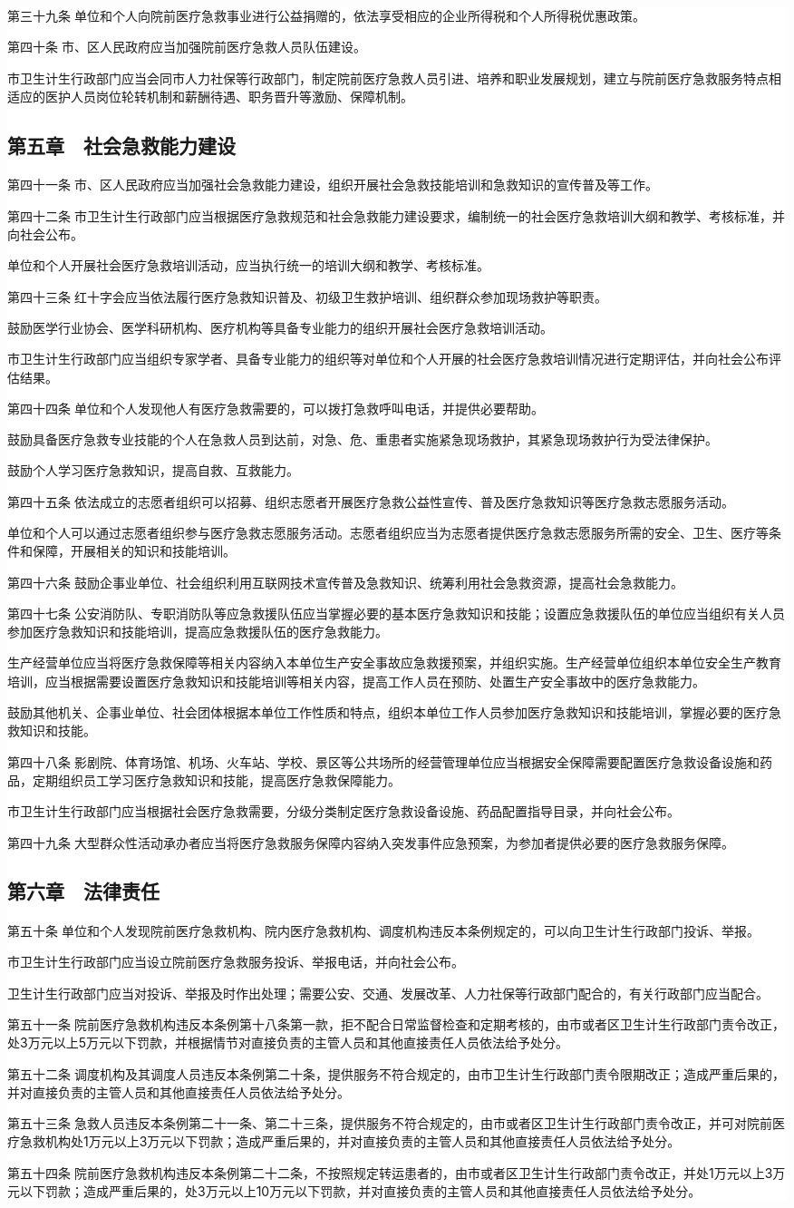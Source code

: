 第三十九条 单位和个人向院前医疗急救事业进行公益捐赠的，依法享受相应的企业所得税和个人所得税优惠政策。

第四十条 市、区人民政府应当加强院前医疗急救人员队伍建设。

市卫生计生行政部门应当会同市人力社保等行政部门，制定院前医疗急救人员引进、培养和职业发展规划，建立与院前医疗急救服务特点相适应的医护人员岗位轮转机制和薪酬待遇、职务晋升等激励、保障机制。

## 第五章　社会急救能力建设

第四十一条 市、区人民政府应当加强社会急救能力建设，组织开展社会急救技能培训和急救知识的宣传普及等工作。

第四十二条 市卫生计生行政部门应当根据医疗急救规范和社会急救能力建设要求，编制统一的社会医疗急救培训大纲和教学、考核标准，并向社会公布。

单位和个人开展社会医疗急救培训活动，应当执行统一的培训大纲和教学、考核标准。

第四十三条 红十字会应当依法履行医疗急救知识普及、初级卫生救护培训、组织群众参加现场救护等职责。

鼓励医学行业协会、医学科研机构、医疗机构等具备专业能力的组织开展社会医疗急救培训活动。

市卫生计生行政部门应当组织专家学者、具备专业能力的组织等对单位和个人开展的社会医疗急救培训情况进行定期评估，并向社会公布评估结果。

第四十四条 单位和个人发现他人有医疗急救需要的，可以拨打急救呼叫电话，并提供必要帮助。

鼓励具备医疗急救专业技能的个人在急救人员到达前，对急、危、重患者实施紧急现场救护，其紧急现场救护行为受法律保护。

鼓励个人学习医疗急救知识，提高自救、互救能力。

第四十五条 依法成立的志愿者组织可以招募、组织志愿者开展医疗急救公益性宣传、普及医疗急救知识等医疗急救志愿服务活动。

单位和个人可以通过志愿者组织参与医疗急救志愿服务活动。志愿者组织应当为志愿者提供医疗急救志愿服务所需的安全、卫生、医疗等条件和保障，开展相关的知识和技能培训。

第四十六条 鼓励企事业单位、社会组织利用互联网技术宣传普及急救知识、统筹利用社会急救资源，提高社会急救能力。

第四十七条 公安消防队、专职消防队等应急救援队伍应当掌握必要的基本医疗急救知识和技能；设置应急救援队伍的单位应当组织有关人员参加医疗急救知识和技能培训，提高应急救援队伍的医疗急救能力。

生产经营单位应当将医疗急救保障等相关内容纳入本单位生产安全事故应急救援预案，并组织实施。生产经营单位组织本单位安全生产教育培训，应当根据需要设置医疗急救知识和技能培训等相关内容，提高工作人员在预防、处置生产安全事故中的医疗急救能力。

鼓励其他机关、企事业单位、社会团体根据本单位工作性质和特点，组织本单位工作人员参加医疗急救知识和技能培训，掌握必要的医疗急救知识和技能。

第四十八条 影剧院、体育场馆、机场、火车站、学校、景区等公共场所的经营管理单位应当根据安全保障需要配置医疗急救设备设施和药品，定期组织员工学习医疗急救知识和技能，提高医疗急救保障能力。

市卫生计生行政部门应当根据社会医疗急救需要，分级分类制定医疗急救设备设施、药品配置指导目录，并向社会公布。

第四十九条 大型群众性活动承办者应当将医疗急救服务保障内容纳入突发事件应急预案，为参加者提供必要的医疗急救服务保障。

## 第六章　法律责任

第五十条 单位和个人发现院前医疗急救机构、院内医疗急救机构、调度机构违反本条例规定的，可以向卫生计生行政部门投诉、举报。

市卫生计生行政部门应当设立院前医疗急救服务投诉、举报电话，并向社会公布。

卫生计生行政部门应当对投诉、举报及时作出处理；需要公安、交通、发展改革、人力社保等行政部门配合的，有关行政部门应当配合。

第五十一条 院前医疗急救机构违反本条例第十八条第一款，拒不配合日常监督检查和定期考核的，由市或者区卫生计生行政部门责令改正，处3万元以上5万元以下罚款，并根据情节对直接负责的主管人员和其他直接责任人员依法给予处分。

第五十二条 调度机构及其调度人员违反本条例第二十条，提供服务不符合规定的，由市卫生计生行政部门责令限期改正；造成严重后果的，并对直接负责的主管人员和其他直接责任人员依法给予处分。

第五十三条 急救人员违反本条例第二十一条、第二十三条，提供服务不符合规定的，由市或者区卫生计生行政部门责令改正，并可对院前医疗急救机构处1万元以上3万元以下罚款；造成严重后果的，并对直接负责的主管人员和其他直接责任人员依法给予处分。

第五十四条 院前医疗急救机构违反本条例第二十二条，不按照规定转运患者的，由市或者区卫生计生行政部门责令改正，并处1万元以上3万元以下罚款；造成严重后果的，处3万元以上10万元以下罚款，并对直接负责的主管人员和其他直接责任人员依法给予处分。
